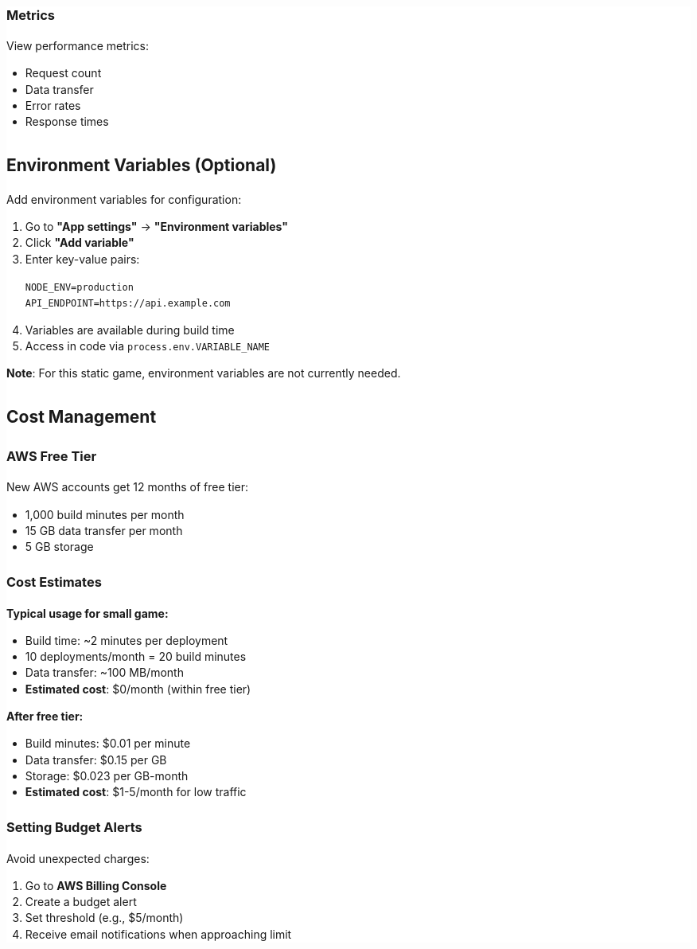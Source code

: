 ### Metrics

View performance metrics:
- Request count
- Data transfer
- Error rates
- Response times

## Environment Variables (Optional)

Add environment variables for configuration:

1. Go to **"App settings"** → **"Environment variables"**
2. Click **"Add variable"**
3. Enter key-value pairs:
   ```
   NODE_ENV=production
   API_ENDPOINT=https://api.example.com
   ```
4. Variables are available during build time
5. Access in code via `process.env.VARIABLE_NAME`

**Note**: For this static game, environment variables are not currently needed.

## Cost Management

### AWS Free Tier

New AWS accounts get 12 months of free tier:
- 1,000 build minutes per month
- 15 GB data transfer per month
- 5 GB storage

### Cost Estimates

**Typical usage for small game:**
- Build time: ~2 minutes per deployment
- 10 deployments/month = 20 build minutes
- Data transfer: ~100 MB/month
- **Estimated cost**: $0/month (within free tier)

**After free tier:**
- Build minutes: $0.01 per minute
- Data transfer: $0.15 per GB
- Storage: $0.023 per GB-month
- **Estimated cost**: $1-5/month for low traffic

### Setting Budget Alerts

Avoid unexpected charges:
1. Go to **AWS Billing Console**
2. Create a budget alert
3. Set threshold (e.g., $5/month)
4. Receive email notifications when approaching limit
